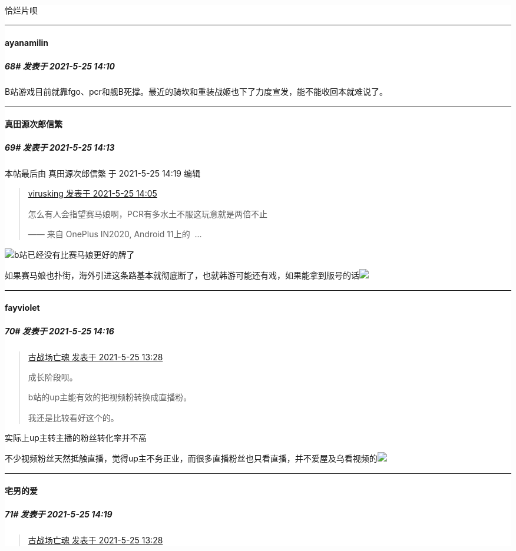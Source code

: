 
恰烂片呗


*****

####  ayanamilin  
##### 68#       发表于 2021-5-25 14:10


B站游戏目前就靠fgo、pcr和舰B死撑。最近的骑坎和重装战姬也下了力度宣发，能不能收回本就难说了。


*****

####  真田源次郎信繁  
##### 69#       发表于 2021-5-25 14:13


 本帖最后由 真田源次郎信繁 于 2021-5-25 14:19 编辑 
<blockquote><a href="httphttps://bbs.saraba1st.com/2b/forum.php?mod=redirect&amp;goto=findpost&amp;pid=51364581&amp;ptid=2005941" target="_blank">virusking 发表于 2021-5-25 14:05</a>

怎么有人会指望赛马娘啊，PCR有多水土不服这玩意就是两倍不止


—— 来自 OnePlus IN2020, Android 11上的  ...</blockquote>
<img src="https://static.saraba1st.com/image/smiley/face2017/065.png" referrerpolicy="no-referrer">b站已经没有比赛马娘更好的牌了

如果赛马娘也扑街，海外引进这条路基本就彻底断了，也就韩游可能还有戏，如果能拿到版号的话<img src="https://static.saraba1st.com/image/smiley/face2017/065.png" referrerpolicy="no-referrer">


*****

####  fayviolet  
##### 70#       发表于 2021-5-25 14:16


<blockquote><a href="httphttps://bbs.saraba1st.com/2b/forum.php?mod=redirect&amp;goto=findpost&amp;pid=51364199&amp;ptid=2005941" target="_blank">古战场亡魂 发表于 2021-5-25 13:28</a>

成长阶段呗。

b站的up主能有效的把视频粉转换成直播粉。

我还是比较看好这个的。</blockquote>
实际上up主转主播的粉丝转化率并不高

不少视频粉丝天然抵触直播，觉得up主不务正业，而很多直播粉丝也只看直播，并不爱屋及乌看视频的<img src="https://static.saraba1st.com/image/smiley/face2017/035.png" referrerpolicy="no-referrer">


*****

####  宅男的爱  
##### 71#       发表于 2021-5-25 14:19


<blockquote><a href="httphttps://bbs.saraba1st.com/2b/forum.php?mod=redirect&amp;goto=findpost&amp;pid=51364199&amp;ptid=2005941" target="_blank">古战场亡魂 发表于 2021-5-25 13:28</a>
